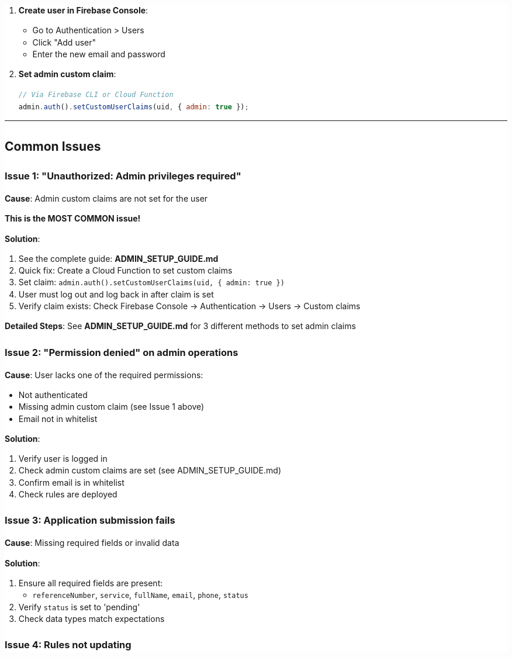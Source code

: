 1. **Create user in Firebase Console**:
   - Go to Authentication > Users
   - Click "Add user"
   - Enter the new email and password

2. **Set admin custom claim**:
   ```javascript
   // Via Firebase CLI or Cloud Function
   admin.auth().setCustomUserClaims(uid, { admin: true });
   ```

---

## Common Issues

### Issue 1: "Unauthorized: Admin privileges required"

**Cause**: Admin custom claims are not set for the user

**This is the MOST COMMON issue!**

**Solution**:
1. See the complete guide: **ADMIN_SETUP_GUIDE.md**
2. Quick fix: Create a Cloud Function to set custom claims
3. Set claim: `admin.auth().setCustomUserClaims(uid, { admin: true })`
4. User must log out and log back in after claim is set
5. Verify claim exists: Check Firebase Console → Authentication → Users → Custom claims

**Detailed Steps**: See **ADMIN_SETUP_GUIDE.md** for 3 different methods to set admin claims

### Issue 2: "Permission denied" on admin operations

**Cause**: User lacks one of the required permissions:
- Not authenticated
- Missing admin custom claim (see Issue 1 above)
- Email not in whitelist

**Solution**:
1. Verify user is logged in
2. Check admin custom claims are set (see ADMIN_SETUP_GUIDE.md)
3. Confirm email is in whitelist
4. Check rules are deployed

### Issue 3: Application submission fails

**Cause**: Missing required fields or invalid data

**Solution**:
1. Ensure all required fields are present:
   - `referenceNumber`, `service`, `fullName`, `email`, `phone`, `status`
2. Verify `status` is set to 'pending'
3. Check data types match expectations

### Issue 4: Rules not updating
